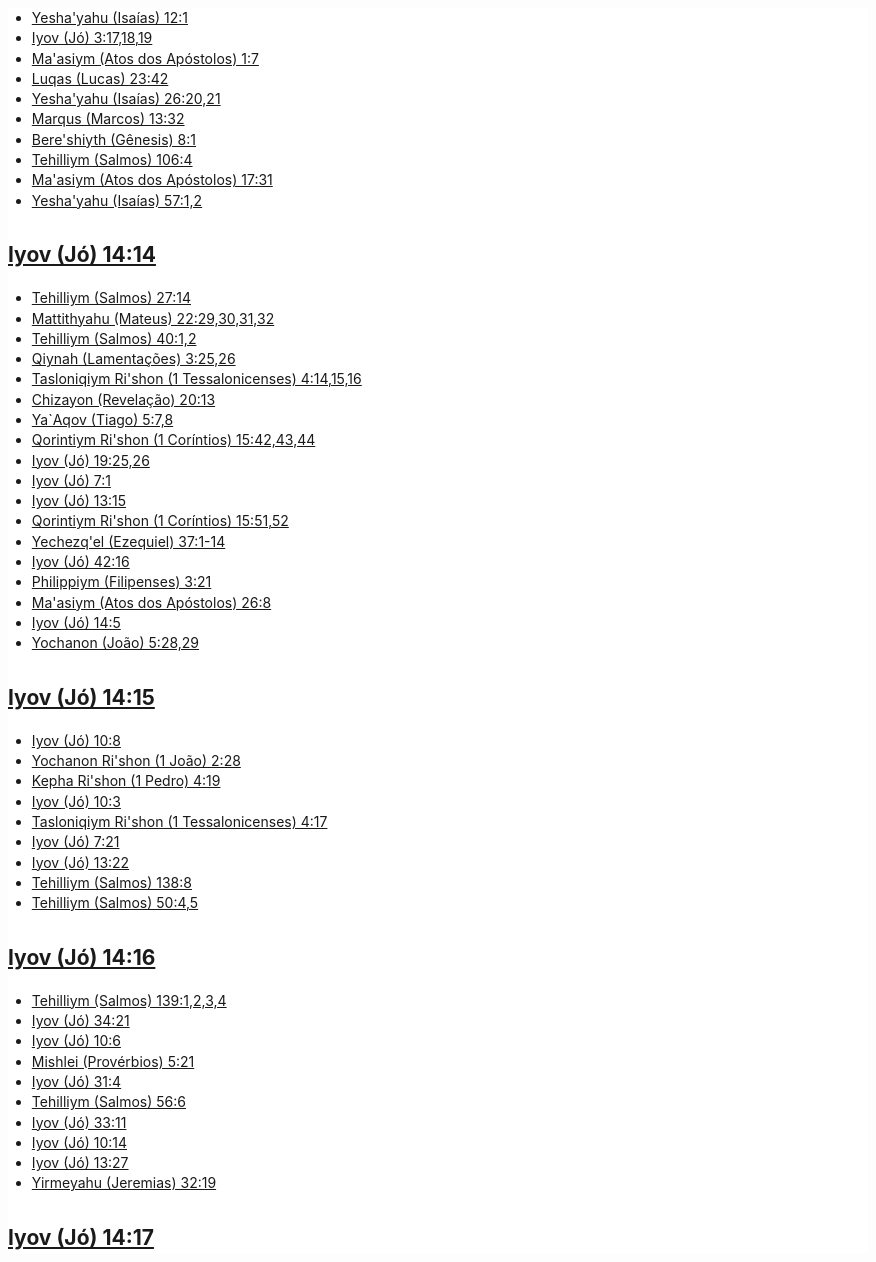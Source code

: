 - [Yesha'yahu (Isaías) 12:1](https://bible.ozzuu.com/pt_yah/Isa/12#1)
- [Iyov (Jó) 3:17,18,19](https://bible.ozzuu.com/pt_yah/Job/3#17)
- [Ma'asiym (Atos dos Apóstolos) 1:7](https://bible.ozzuu.com/pt_yah/Act/1#7)
- [Luqas (Lucas) 23:42](https://bible.ozzuu.com/pt_yah/Luk/23#42)
- [Yesha'yahu (Isaías) 26:20,21](https://bible.ozzuu.com/pt_yah/Isa/26#20)
- [Marqus (Marcos) 13:32](https://bible.ozzuu.com/pt_yah/Mar/13#32)
- [Bere'shiyth (Gênesis) 8:1](https://bible.ozzuu.com/pt_yah/Gen/8#1)
- [Tehilliym (Salmos) 106:4](https://bible.ozzuu.com/pt_yah/Psa/106#4)
- [Ma'asiym (Atos dos Apóstolos) 17:31](https://bible.ozzuu.com/pt_yah/Act/17#31)
- [Yesha'yahu (Isaías) 57:1,2](https://bible.ozzuu.com/pt_yah/Isa/57#1)
<h2 id="14"><a href="https://bible.ozzuu.com/pt_yah/Job/14#14" target="_blank">Iyov (Jó) 14:14</a></h2>

- [Tehilliym (Salmos) 27:14](https://bible.ozzuu.com/pt_yah/Psa/27#14)
- [Mattithyahu (Mateus) 22:29,30,31,32](https://bible.ozzuu.com/pt_yah/Mat/22#29)
- [Tehilliym (Salmos) 40:1,2](https://bible.ozzuu.com/pt_yah/Psa/40#1)
- [Qiynah (Lamentações) 3:25,26](https://bible.ozzuu.com/pt_yah/Lam/3#25)
- [Tasloniqiym Ri'shon (1 Tessalonicenses) 4:14,15,16](https://bible.ozzuu.com/pt_yah/1Th/4#14)
- [Chizayon (Revelação) 20:13](https://bible.ozzuu.com/pt_yah/Rev/20#13)
- [Ya`Aqov (Tiago) 5:7,8](https://bible.ozzuu.com/pt_yah/Jam/5#7)
- [Qorintiym Ri'shon (1 Coríntios) 15:42,43,44](https://bible.ozzuu.com/pt_yah/1Co/15#42)
- [Iyov (Jó) 19:25,26](https://bible.ozzuu.com/pt_yah/Job/19#25)
- [Iyov (Jó) 7:1](https://bible.ozzuu.com/pt_yah/Job/7#1)
- [Iyov (Jó) 13:15](https://bible.ozzuu.com/pt_yah/Job/13#15)
- [Qorintiym Ri'shon (1 Coríntios) 15:51,52](https://bible.ozzuu.com/pt_yah/1Co/15#51)
- [Yechezq'el (Ezequiel) 37:1-14](https://bible.ozzuu.com/pt_yah/Eze/37#1)
- [Iyov (Jó) 42:16](https://bible.ozzuu.com/pt_yah/Job/42#16)
- [Philippiym (Filipenses) 3:21](https://bible.ozzuu.com/pt_yah/Php/3#21)
- [Ma'asiym (Atos dos Apóstolos) 26:8](https://bible.ozzuu.com/pt_yah/Act/26#8)
- [Iyov (Jó) 14:5](https://bible.ozzuu.com/pt_yah/Job/14#5)
- [Yochanon (João) 5:28,29](https://bible.ozzuu.com/pt_yah/Joh/5#28)
<h2 id="15"><a href="https://bible.ozzuu.com/pt_yah/Job/14#15" target="_blank">Iyov (Jó) 14:15</a></h2>

- [Iyov (Jó) 10:8](https://bible.ozzuu.com/pt_yah/Job/10#8)
- [Yochanon Ri'shon (1 João) 2:28](https://bible.ozzuu.com/pt_yah/1Jo/2#28)
- [Kepha Ri'shon (1 Pedro) 4:19](https://bible.ozzuu.com/pt_yah/1Pe/4#19)
- [Iyov (Jó) 10:3](https://bible.ozzuu.com/pt_yah/Job/10#3)
- [Tasloniqiym Ri'shon (1 Tessalonicenses) 4:17](https://bible.ozzuu.com/pt_yah/1Th/4#17)
- [Iyov (Jó) 7:21](https://bible.ozzuu.com/pt_yah/Job/7#21)
- [Iyov (Jó) 13:22](https://bible.ozzuu.com/pt_yah/Job/13#22)
- [Tehilliym (Salmos) 138:8](https://bible.ozzuu.com/pt_yah/Psa/138#8)
- [Tehilliym (Salmos) 50:4,5](https://bible.ozzuu.com/pt_yah/Psa/50#4)
<h2 id="16"><a href="https://bible.ozzuu.com/pt_yah/Job/14#16" target="_blank">Iyov (Jó) 14:16</a></h2>

- [Tehilliym (Salmos) 139:1,2,3,4](https://bible.ozzuu.com/pt_yah/Psa/139#1)
- [Iyov (Jó) 34:21](https://bible.ozzuu.com/pt_yah/Job/34#21)
- [Iyov (Jó) 10:6](https://bible.ozzuu.com/pt_yah/Job/10#6)
- [Mishlei (Provérbios) 5:21](https://bible.ozzuu.com/pt_yah/Pro/5#21)
- [Iyov (Jó) 31:4](https://bible.ozzuu.com/pt_yah/Job/31#4)
- [Tehilliym (Salmos) 56:6](https://bible.ozzuu.com/pt_yah/Psa/56#6)
- [Iyov (Jó) 33:11](https://bible.ozzuu.com/pt_yah/Job/33#11)
- [Iyov (Jó) 10:14](https://bible.ozzuu.com/pt_yah/Job/10#14)
- [Iyov (Jó) 13:27](https://bible.ozzuu.com/pt_yah/Job/13#27)
- [Yirmeyahu (Jeremias) 32:19](https://bible.ozzuu.com/pt_yah/Jer/32#19)
<h2 id="17"><a href="https://bible.ozzuu.com/pt_yah/Job/14#17" target="_blank">Iyov (Jó) 14:17</a></h2>
